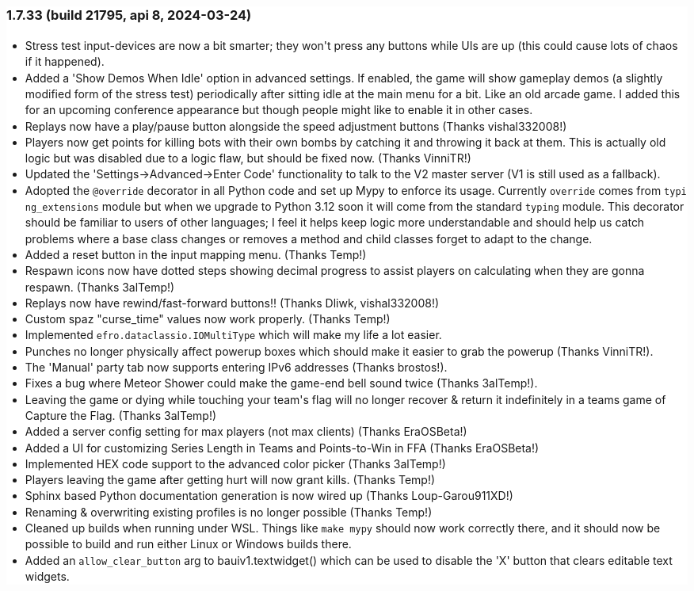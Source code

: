### 1.7.33 (build 21795, api 8, 2024-03-24)
- Stress test input-devices are now a bit smarter; they won't press any buttons
  while UIs are up (this could cause lots of chaos if it happened).
- Added a 'Show Demos When Idle' option in advanced settings. If enabled, the
  game will show gameplay demos (a slightly modified form of the stress test)
  periodically after sitting idle at the main menu for a bit. Like an old arcade
  game. I added this for an upcoming conference appearance but though people
  might like to enable it in other cases.
- Replays now have a play/pause button alongside the speed adjustment buttons
  (Thanks vishal332008!)
- Players now get points for killing bots with their own bombs by catching it
  and throwing it back at them. This is actually old logic but was disabled due
  to a logic flaw, but should be fixed now. (Thanks VinniTR!)
- Updated the 'Settings->Advanced->Enter Code' functionality to talk to the V2
  master server (V1 is still used as a fallback).
- Adopted the `@override` decorator in all Python code and set up Mypy to
  enforce its usage. Currently `override` comes from `typing_extensions` module
  but when we upgrade to Python 3.12 soon it will come from the standard
  `typing` module. This decorator should be familiar to users of other
  languages; I feel it helps keep logic more understandable and should help us
  catch problems where a base class changes or removes a method and child
  classes forget to adapt to the change.
- Added a reset button in the input mapping menu. (Thanks Temp!)
- Respawn icons now have dotted steps showing decimal progress to assist
  players on calculating when they are gonna respawn. (Thanks 3alTemp!)
- Replays now have rewind/fast-forward buttons!! (Thanks Dliwk, vishal332008!)
- Custom spaz "curse_time" values now work properly. (Thanks Temp!)
- Implemented `efro.dataclassio.IOMultiType` which will make my life a lot
  easier.
- Punches no longer physically affect powerup boxes which should make it easier
  to grab the powerup (Thanks VinniTR!).
- The 'Manual' party tab now supports entering IPv6 addresses (Thanks
  brostos!).
- Fixes a bug where Meteor Shower could make the game-end bell sound twice
  (Thanks 3alTemp!).
- Leaving the game or dying while touching your team's flag will no longer
  recover & return it indefinitely in a teams game of Capture the Flag. (Thanks
  3alTemp!)
- Added a server config setting for max players (not max clients) (Thanks
  EraOSBeta!)
- Added a UI for customizing Series Length in Teams and Points-to-Win in FFA
  (Thanks EraOSBeta!)
- Implemented HEX code support to the advanced color picker (Thanks 3alTemp!)
- Players leaving the game after getting hurt will now grant kills. (Thanks
  Temp!)
- Sphinx based Python documentation generation is now wired up (Thanks
  Loup-Garou911XD!)
- Renaming & overwriting existing profiles is no longer possible (Thanks Temp!)
- Cleaned up builds when running under WSL. Things like `make mypy` should now
  work correctly there, and it should now be possible to build and run either
  Linux or Windows builds there.
- Added an `allow_clear_button` arg to bauiv1.textwidget() which can be used to
  disable the 'X' button that clears editable text widgets.
